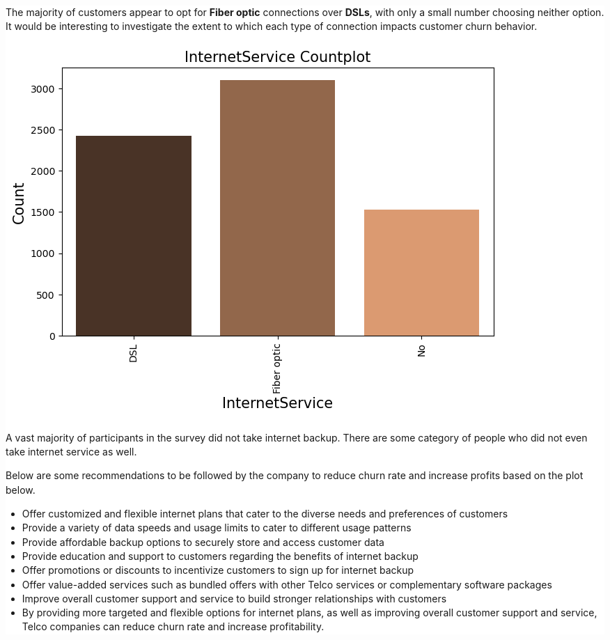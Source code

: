 The majority of customers appear to opt for **Fiber optic** connections over **DSLs**, with only a small number choosing neither option. It would be interesting to investigate the extent to which each type of connection impacts customer churn behavior.

<img src = "https://github.com/Gtshivanand/Telco_Customer_Churn_Prediction_Analysis/blob/main/Images/InternetService%20Countplot.png"/>

A vast majority of participants in the survey did not take internet backup. There are some category of people who did not even take internet service as well.

Below are some recommendations to be followed by the company to reduce churn rate and increase profits based on the plot below. 

* Offer customized and flexible internet plans that cater to the diverse needs and preferences of customers
* Provide a variety of data speeds and usage limits to cater to different usage patterns
* Provide affordable backup options to securely store and access customer data
* Provide education and support to customers regarding the benefits of internet backup
* Offer promotions or discounts to incentivize customers to sign up for internet backup
* Offer value-added services such as bundled offers with other Telco services or complementary software packages
* Improve overall customer support and service to build stronger relationships with customers
* By providing more targeted and flexible options for internet plans, as well as improving overall customer support and service, Telco companies can reduce churn rate and increase profitability.
